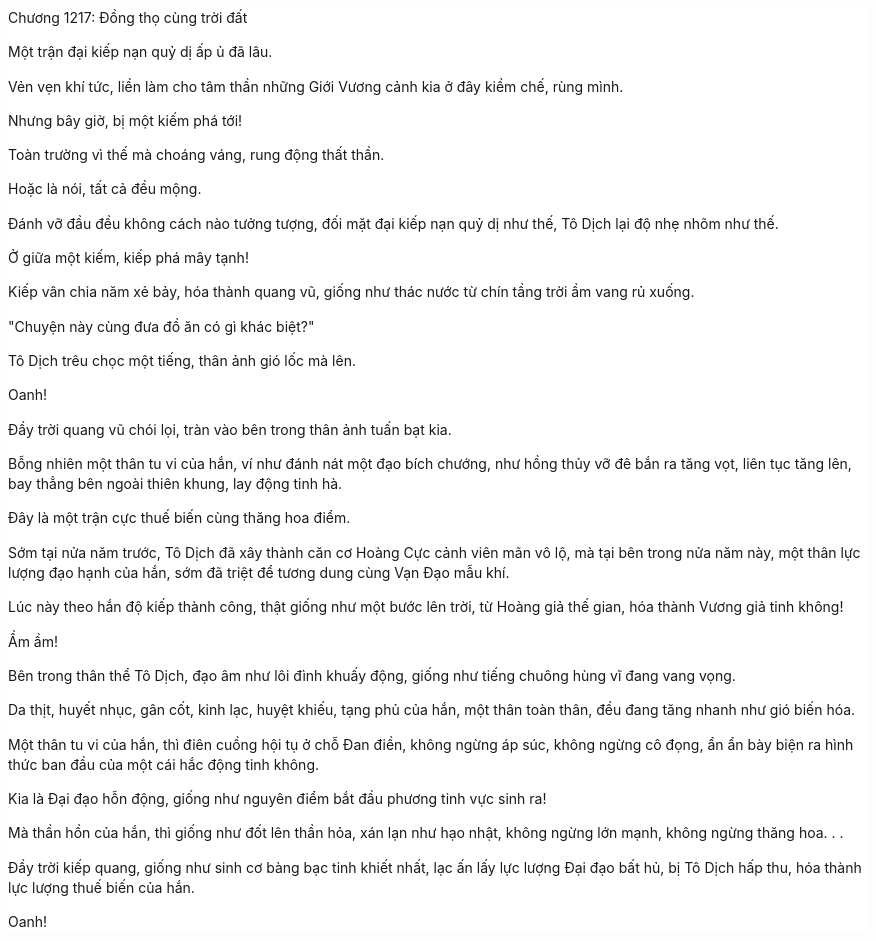 




Chương 1217: Đồng thọ cùng trời đất


Một trận đại kiếp nạn quỷ dị ấp ủ đã lâu.

Vẻn vẹn khí tức, liền làm cho tâm thần những Giới Vương cảnh kia ở đây kiềm chế, rùng mình.

Nhưng bây giờ, bị một kiếm phá tới!

Toàn trường vì thế mà choáng váng, rung động thất thần.

Hoặc là nói, tất cả đều mộng.

Đánh vỡ đầu đều không cách nào tưởng tượng, đối mặt đại kiếp nạn quỷ dị như thế, Tô Dịch lại độ nhẹ nhõm như thế.

Ở giữa một kiếm, kiếp phá mây tạnh!

Kiếp vân chia năm xẻ bảy, hóa thành quang vũ, giống như thác nước từ chín tầng trời ầm vang rủ xuống.

"Chuyện này cùng đưa đồ ăn có gì khác biệt?"

Tô Dịch trêu chọc một tiếng, thân ảnh gió lốc mà lên.

Oanh!

Đầy trời quang vũ chói lọi, tràn vào bên trong thân ảnh tuấn bạt kia.

Bỗng nhiên một thân tu vi của hắn, ví như đánh nát một đạo bích chướng, như hồng thủy vỡ đê bắn ra tăng vọt, liên tục tăng lên, bay thẳng bên ngoài thiên khung, lay động tinh hà.

Đây là một trận cực thuế biến cùng thăng hoa điểm.

Sớm tại nửa năm trước, Tô Dịch đã xây thành căn cơ Hoàng Cực cảnh viên mãn vô lộ, mà tại bên trong nửa năm này, một thân lực lượng đạo hạnh của hắn, sớm đã triệt để tương dung cùng Vạn Đạo mẫu khí.

Lúc này theo hắn độ kiếp thành công, thật giống như một bước lên trời, từ Hoàng giả thế gian, hóa thành Vương giả tinh không!

Ầm ầm!

Bên trong thân thể Tô Dịch, đạo âm như lôi đình khuấy động, giống như tiếng chuông hùng vĩ đang vang vọng.

Da thịt, huyết nhục, gân cốt, kinh lạc, huyệt khiếu, tạng phủ của hắn, một thân toàn thân, đều đang tăng nhanh như gió biến hóa.

Một thân tu vi của hắn, thì điên cuồng hội tụ ở chỗ Đan điền, không ngừng áp súc, không ngừng cô đọng, ẩn ẩn bày biện ra hình thức ban đầu của một cái hắc động tinh không.

Kia là Đại đạo hỗn động, giống như nguyên điểm bắt đầu phương tinh vực sinh ra!

Mà thần hồn của hắn, thì giống như đốt lên thần hỏa, xán lạn như hạo nhật, không ngừng lớn mạnh, không ngừng thăng hoa. . .

Đầy trời kiếp quang, giống như sinh cơ bàng bạc tinh khiết nhất, lạc ấn lấy lực lượng Đại đạo bất hủ, bị Tô Dịch hấp thu, hóa thành lực lượng thuế biến của hắn.

Oanh!
